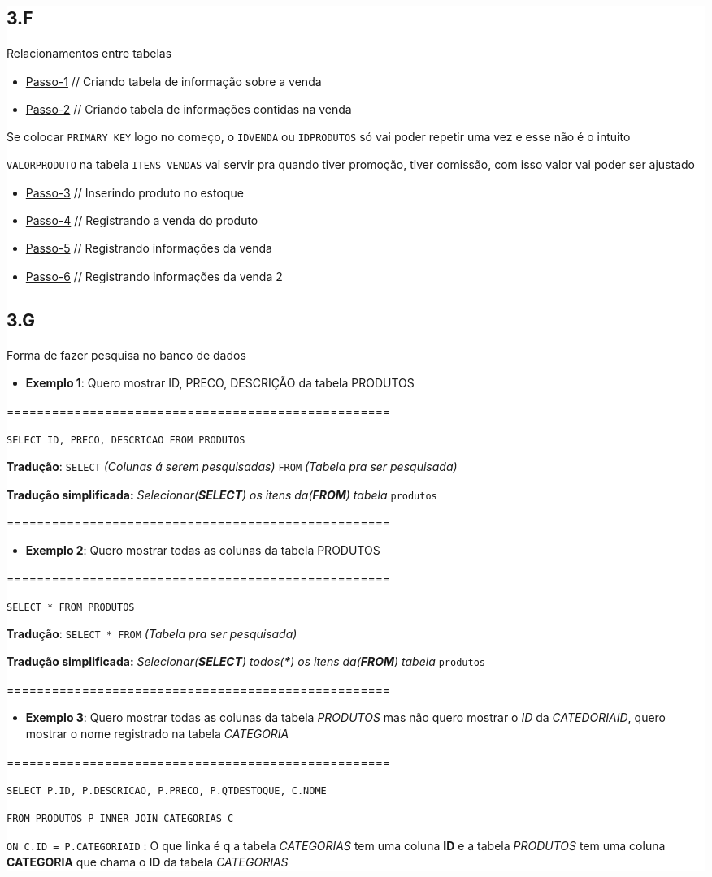 ## 3.F

Relacionamentos entre tabelas

- [Passo-1](./imagens/passo1-2.png) // Criando tabela de informação sobre a venda

- [Passo-2](./imagens/passo2-2.png) // Criando tabela de informações contidas na venda

Se colocar ``PRIMARY KEY`` logo no começo, o ``IDVENDA`` ou ``IDPRODUTOS`` só vai poder repetir uma vez e esse não é o intuito

``VALORPRODUTO`` na tabela ``ITENS_VENDAS`` vai servir pra quando tiver promoção, tiver comissão, com isso valor vai poder ser ajustado

- [Passo-3](./imagens/passo3-2.png) // Inserindo produto no estoque

- [Passo-4](./imagens/passo4-2.png) // Registrando a venda do produto

- [Passo-5](./imagens/passo5-2.png) // Registrando informações da venda 

- [Passo-6](./imagens/passo6-2.png) // Registrando informações da venda 2

## 3.G

Forma de fazer pesquisa no banco de dados

- **Exemplo 1**: Quero mostrar ID, PRECO, DESCRIÇÃO da tabela PRODUTOS

===================================================

``SELECT ID, PRECO, DESCRICAO FROM PRODUTOS``

**Tradução**: ``SELECT`` _(Colunas á serem pesquisadas)_ ``FROM`` _(Tabela pra ser pesquisada)_

**Tradução simplificada:** _Selecionar(**SELECT**) os itens da(**FROM**) tabela_ ``produtos``

===================================================

- **Exemplo 2**: Quero mostrar todas as colunas da tabela PRODUTOS

===================================================

``SELECT * FROM PRODUTOS``

**Tradução**: ``SELECT * FROM`` _(Tabela pra ser pesquisada)_

**Tradução simplificada:** _Selecionar(**SELECT**) todos(__*__) os itens da(**FROM**) tabela_ ``produtos``

===================================================

- **Exemplo 3**: Quero mostrar todas as colunas da tabela _PRODUTOS_ mas não quero mostrar o _ID_ da _CATEDORIAID_, quero mostrar o nome registrado na tabela _CATEGORIA_

===================================================

``SELECT P.ID, P.DESCRICAO, P.PRECO, P.QTDESTOQUE, C.NOME``

``FROM PRODUTOS P INNER JOIN CATEGORIAS C``

``ON C.ID = P.CATEGORIAID`` : O que linka é q a tabela _CATEGORIAS_ tem uma coluna **ID** e a tabela _PRODUTOS_ tem uma coluna **CATEGORIA** que chama o **ID** da tabela _CATEGORIAS_
